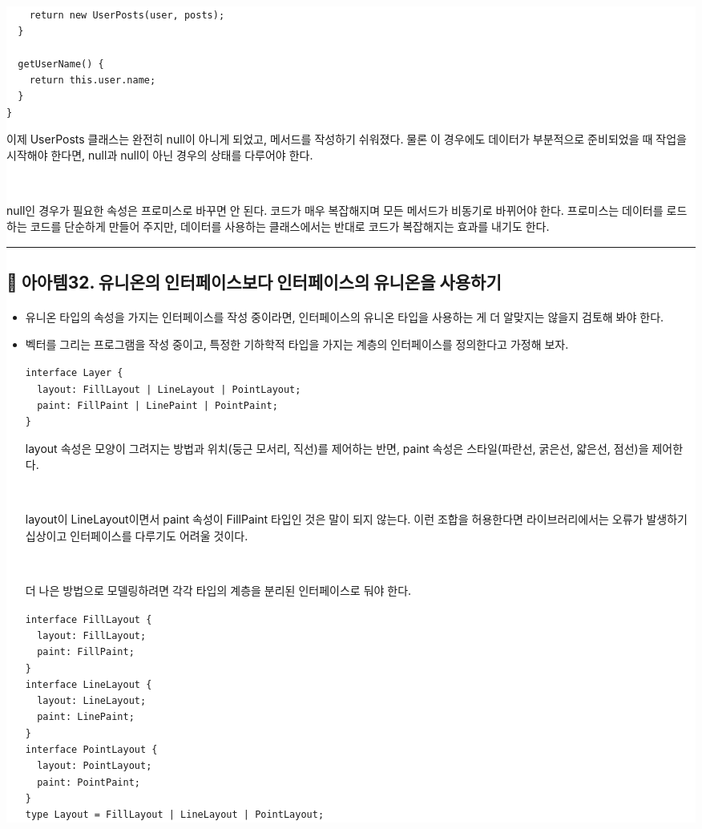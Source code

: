   ```
      return new UserPosts(user, posts);
    }

    getUserName() {
      return this.user.name;
    }
  }
  ```

  이제 UserPosts 클래스는 완전히 null이 아니게 되었고, 메서드를 작성하기 쉬워졌다. 물론 이 경우에도 데이터가 부분적으로 준비되었을 때 작업을 시작해야 한다면, null과 null이 아닌 경우의 상태를 다루어야 한다.

  <br>

  null인 경우가 필요한 속성은 프로미스로 바꾸면 안 된다. 코드가 매우 복잡해지며 모든 메서드가 비동기로 바뀌어야 한다. 프로미스는 데이터를 로드하는 코드를 단순하게 만들어 주지만, 데이터를 사용하는 클래스에서는 반대로 코드가 복잡해지는 효과를 내기도 한다.

---

## 🌱 아아템32. 유니온의 인터페이스보다 인터페이스의 유니온을 사용하기

- 유니온 타입의 속성을 가지는 인터페이스를 작성 중이라면, 인터페이스의 유니온 타입을 사용하는 게 더 알맞지는 않을지 검토해 봐야 한다.
- 벡터를 그리는 프로그램을 작성 중이고, 특정한 기하학적 타입을 가지는 계층의 인터페이스를 정의한다고 가정해 보자.

  ```
  interface Layer {
    layout: FillLayout | LineLayout | PointLayout;
    paint: FillPaint | LinePaint | PointPaint;
  }
  ```

  layout 속성은 모양이 그려지는 방법과 위치(둥근 모서리, 직선)를 제어하는 반면, paint 속성은 스타일(파란선, 굵은선, 얇은선, 점선)을 제어한다.

  <br>

  layout이 LineLayout이면서 paint 속성이 FillPaint 타입인 것은 말이 되지 않는다. 이런 조합을 허용한다면 라이브러리에서는 오류가 발생하기 십상이고 인터페이스를 다루기도 어려울 것이다.

  <br>

  더 나은 방법으로 모델링하려면 각각 타입의 계층을 분리된 인터페이스로 둬야 한다.

  ```
  interface FillLayout {
    layout: FillLayout;
    paint: FillPaint;
  }
  interface LineLayout {
    layout: LineLayout;
    paint: LinePaint;
  }
  interface PointLayout {
    layout: PointLayout;
    paint: PointPaint;
  }
  type Layout = FillLayout | LineLayout | PointLayout;
  ```
